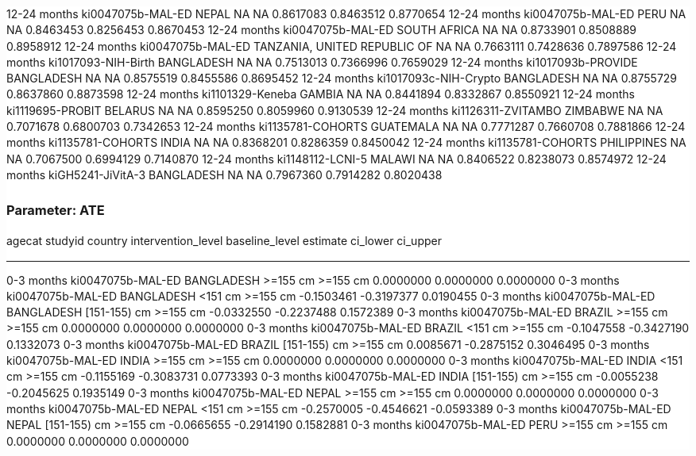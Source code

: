 12-24 months   ki0047075b-MAL-ED          NEPAL                          NA                   NA                0.8617083   0.8463512   0.8770654
12-24 months   ki0047075b-MAL-ED          PERU                           NA                   NA                0.8463453   0.8256453   0.8670453
12-24 months   ki0047075b-MAL-ED          SOUTH AFRICA                   NA                   NA                0.8733901   0.8508889   0.8958912
12-24 months   ki0047075b-MAL-ED          TANZANIA, UNITED REPUBLIC OF   NA                   NA                0.7663111   0.7428636   0.7897586
12-24 months   ki1017093-NIH-Birth        BANGLADESH                     NA                   NA                0.7513013   0.7366996   0.7659029
12-24 months   ki1017093b-PROVIDE         BANGLADESH                     NA                   NA                0.8575519   0.8455586   0.8695452
12-24 months   ki1017093c-NIH-Crypto      BANGLADESH                     NA                   NA                0.8755729   0.8637860   0.8873598
12-24 months   ki1101329-Keneba           GAMBIA                         NA                   NA                0.8441894   0.8332867   0.8550921
12-24 months   ki1119695-PROBIT           BELARUS                        NA                   NA                0.8595250   0.8059960   0.9130539
12-24 months   ki1126311-ZVITAMBO         ZIMBABWE                       NA                   NA                0.7071678   0.6800703   0.7342653
12-24 months   ki1135781-COHORTS          GUATEMALA                      NA                   NA                0.7771287   0.7660708   0.7881866
12-24 months   ki1135781-COHORTS          INDIA                          NA                   NA                0.8368201   0.8286359   0.8450042
12-24 months   ki1135781-COHORTS          PHILIPPINES                    NA                   NA                0.7067500   0.6994129   0.7140870
12-24 months   ki1148112-LCNI-5           MALAWI                         NA                   NA                0.8406522   0.8238073   0.8574972
12-24 months   kiGH5241-JiVitA-3          BANGLADESH                     NA                   NA                0.7967360   0.7914282   0.8020438


### Parameter: ATE


agecat         studyid                    country                        intervention_level   baseline_level      estimate     ci_lower     ci_upper
-------------  -------------------------  -----------------------------  -------------------  ---------------  -----------  -----------  -----------
0-3 months     ki0047075b-MAL-ED          BANGLADESH                     >=155 cm             >=155 cm           0.0000000    0.0000000    0.0000000
0-3 months     ki0047075b-MAL-ED          BANGLADESH                     <151 cm              >=155 cm          -0.1503461   -0.3197377    0.0190455
0-3 months     ki0047075b-MAL-ED          BANGLADESH                     [151-155) cm         >=155 cm          -0.0332550   -0.2237488    0.1572389
0-3 months     ki0047075b-MAL-ED          BRAZIL                         >=155 cm             >=155 cm           0.0000000    0.0000000    0.0000000
0-3 months     ki0047075b-MAL-ED          BRAZIL                         <151 cm              >=155 cm          -0.1047558   -0.3427190    0.1332073
0-3 months     ki0047075b-MAL-ED          BRAZIL                         [151-155) cm         >=155 cm           0.0085671   -0.2875152    0.3046495
0-3 months     ki0047075b-MAL-ED          INDIA                          >=155 cm             >=155 cm           0.0000000    0.0000000    0.0000000
0-3 months     ki0047075b-MAL-ED          INDIA                          <151 cm              >=155 cm          -0.1155169   -0.3083731    0.0773393
0-3 months     ki0047075b-MAL-ED          INDIA                          [151-155) cm         >=155 cm          -0.0055238   -0.2045625    0.1935149
0-3 months     ki0047075b-MAL-ED          NEPAL                          >=155 cm             >=155 cm           0.0000000    0.0000000    0.0000000
0-3 months     ki0047075b-MAL-ED          NEPAL                          <151 cm              >=155 cm          -0.2570005   -0.4546621   -0.0593389
0-3 months     ki0047075b-MAL-ED          NEPAL                          [151-155) cm         >=155 cm          -0.0665655   -0.2914190    0.1582881
0-3 months     ki0047075b-MAL-ED          PERU                           >=155 cm             >=155 cm           0.0000000    0.0000000    0.0000000